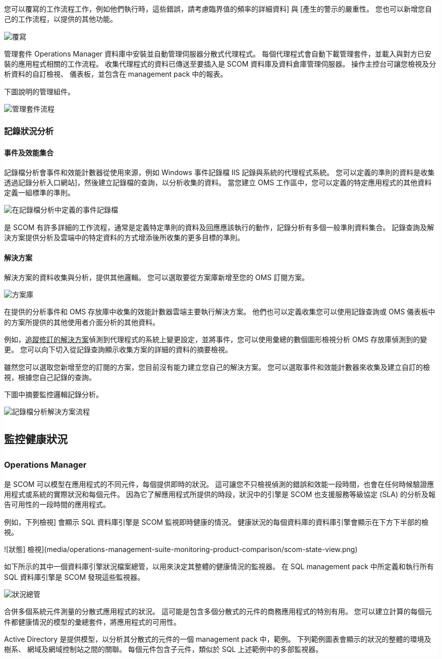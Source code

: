 您可以覆寫的工作流程工作，例如他們執行時，這些錯誤，請考慮臨界值的頻率的詳細資料] 與 [產生的警示的嚴重性。  您也可以新增您自己的工作流程，以提供的其他功能。

![覆寫](media/operations-management-suite-monitoring-product-comparison/scom-overrides.png)

管理套件 Operations Manager 資料庫中安裝並自動管理伺服器分散式代理程式。  每個代理程式會自動下載管理套件，並載入與對方已安裝的應用程式相關的工作流程。  收集代理程式的資料已傳送至要插入是 SCOM 資料庫及資料倉庫管理伺服器。  操作主控台可讓您檢視及分析資料的自訂檢視、 儀表板，並包含在 management pack 中的報表。

下圖說明的管理組件。

![管理套件流程](media/operations-management-suite-monitoring-product-comparison/scom-mpflow.png)

### <a name="log-analytics"></a>記錄狀況分析
#### <a name="event-and-performance-collection"></a>事件及效能集合
記錄檔分析會事件和效能計數器從使用來源，例如 Windows 事件記錄檔 IIS 記錄與系統的代理程式系統。  您可以定義的準則的資料是收集透過記錄分析入口網站]，然後建立記錄檔的查詢，以分析收集的資料。  當您建立 OMS 工作區中，您可以定義的特定應用程式的其他資料定義一組標準的準則。 

![在記錄檔分析中定義的事件記錄檔](media/operations-management-suite-monitoring-product-comparison/log-analytics-definedata.png)

是 SCOM 有許多詳細的工作流程，通常是定義特定準則的資料及回應應該執行的動作，記錄分析有多個一般準則資料集合。  記錄查詢及解決方案提供分析及雲端中的特定資料的方式增添後所收集的更多目標的準則。

#### <a name="solutions"></a>解決方案
解決方案的資料收集與分析，提供其他邏輯。  您可以選取要從方案庫新增至您的 OMS 訂閱方案。

![方案庫](media/operations-management-suite-monitoring-product-comparison/log-analytics-solutiongallery.png)

在提供的分析事件和 OMS 存放庫中收集的效能計數器雲端主要執行解決方案。  他們也可以定義收集您可以使用記錄查詢或 OMS 儀表板中的方案所提供的其他使用者介面分析的其他資料。 

例如，[追蹤修訂的解決方案](https://technet.microsoft.com/library/mt484099.aspx)偵測到代理程式的系統上變更設定，並將事件，您可以使用彙總的數個圖形檢視分析 OMS 存放庫偵測到的變更。  您可以向下切入從記錄查詢顯示收集方案的詳細的資料的摘要檢視。


雖然您可以選取您新增至您的訂閱的方案，您目前沒有能力建立您自己的解決方案。  您可以選取事件和效能計數器來收集及建立自訂的檢視，根據您自己記錄的查詢。

下圖中摘要監控邏輯記錄分析。

![記錄檔分析解決方案流程](media/operations-management-suite-monitoring-product-comparison/log-analytics-solution-flow.png)

## <a name="health-monitoring"></a>監控健康狀況
### <a name="operations-manager"></a>Operations Manager
是 SCOM 可以模型在應用程式的不同元件，每個提供即時的狀況。  這可讓您不只檢視偵測的錯誤和效能一段時間，也會在任何時候驗證應用程式或系統的實際狀況和每個元件。  因為它了解應用程式所提供的時段，狀況中的引擎是 SCOM 也支援服務等級協定 (SLA) 的分析及報告可用性的一段時間的應用程式。

例如，下列檢視] 會顯示 SQL 資料庫引擎是 SCOM 監視即時健康的情況。  健康狀況的每個資料庫的資料庫引擎會顯示在下方下半部的檢視。

![狀態] 檢視](media/operations-management-suite-monitoring-product-comparison/scom-state-view.png)

如下所示的其中一個資料庫引擎狀況檔案總管，以用來決定其整體的健康情況的監視器。  在 SQL management pack 中所定義和執行所有 SQL 資料庫引擎是 SCOM 發現這些監視器。

![狀況總管](media/operations-management-suite-monitoring-product-comparison/scom-health-explorer.png)

合併多個系統元件測量的分散式應用程式的狀況。  這可能是包含多個分散式的元件的商務應用程式的特別有用。  您可以建立計算的每個元件都健康情況的模型的彙總套件，將應用程式的可用性。

Active Directory 是提供模型，以分析其分散式的元件的一個 management pack 中，範例。  下列範例圖表會顯示的狀況的整體的環境及樹系、 網域及網域控制站之間的關聯。  每個元件包含子元件，類似於 SQL 上述範例中的多部監視器。
